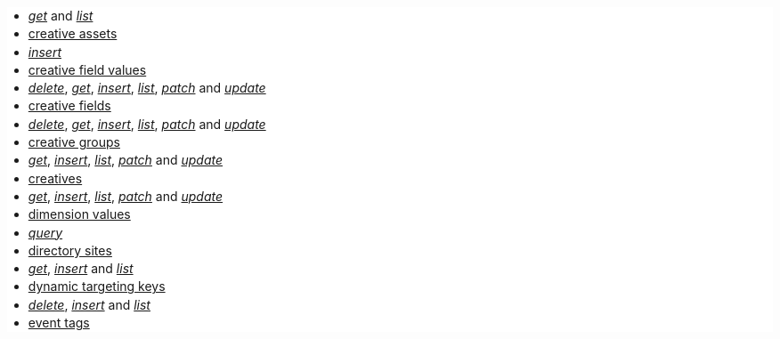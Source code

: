  * [*get*](https://docs.rs/google-dfareporting3d5/5.0.2-beta-1+20220104/google_dfareporting3d5/api::CountryGetCall) and [*list*](https://docs.rs/google-dfareporting3d5/5.0.2-beta-1+20220104/google_dfareporting3d5/api::CountryListCall)
* [creative assets](https://docs.rs/google-dfareporting3d5/5.0.2-beta-1+20220104/google_dfareporting3d5/api::CreativeAsset)
 * [*insert*](https://docs.rs/google-dfareporting3d5/5.0.2-beta-1+20220104/google_dfareporting3d5/api::CreativeAssetInsertCall)
* [creative field values](https://docs.rs/google-dfareporting3d5/5.0.2-beta-1+20220104/google_dfareporting3d5/api::CreativeFieldValue)
 * [*delete*](https://docs.rs/google-dfareporting3d5/5.0.2-beta-1+20220104/google_dfareporting3d5/api::CreativeFieldValueDeleteCall), [*get*](https://docs.rs/google-dfareporting3d5/5.0.2-beta-1+20220104/google_dfareporting3d5/api::CreativeFieldValueGetCall), [*insert*](https://docs.rs/google-dfareporting3d5/5.0.2-beta-1+20220104/google_dfareporting3d5/api::CreativeFieldValueInsertCall), [*list*](https://docs.rs/google-dfareporting3d5/5.0.2-beta-1+20220104/google_dfareporting3d5/api::CreativeFieldValueListCall), [*patch*](https://docs.rs/google-dfareporting3d5/5.0.2-beta-1+20220104/google_dfareporting3d5/api::CreativeFieldValuePatchCall) and [*update*](https://docs.rs/google-dfareporting3d5/5.0.2-beta-1+20220104/google_dfareporting3d5/api::CreativeFieldValueUpdateCall)
* [creative fields](https://docs.rs/google-dfareporting3d5/5.0.2-beta-1+20220104/google_dfareporting3d5/api::CreativeField)
 * [*delete*](https://docs.rs/google-dfareporting3d5/5.0.2-beta-1+20220104/google_dfareporting3d5/api::CreativeFieldDeleteCall), [*get*](https://docs.rs/google-dfareporting3d5/5.0.2-beta-1+20220104/google_dfareporting3d5/api::CreativeFieldGetCall), [*insert*](https://docs.rs/google-dfareporting3d5/5.0.2-beta-1+20220104/google_dfareporting3d5/api::CreativeFieldInsertCall), [*list*](https://docs.rs/google-dfareporting3d5/5.0.2-beta-1+20220104/google_dfareporting3d5/api::CreativeFieldListCall), [*patch*](https://docs.rs/google-dfareporting3d5/5.0.2-beta-1+20220104/google_dfareporting3d5/api::CreativeFieldPatchCall) and [*update*](https://docs.rs/google-dfareporting3d5/5.0.2-beta-1+20220104/google_dfareporting3d5/api::CreativeFieldUpdateCall)
* [creative groups](https://docs.rs/google-dfareporting3d5/5.0.2-beta-1+20220104/google_dfareporting3d5/api::CreativeGroup)
 * [*get*](https://docs.rs/google-dfareporting3d5/5.0.2-beta-1+20220104/google_dfareporting3d5/api::CreativeGroupGetCall), [*insert*](https://docs.rs/google-dfareporting3d5/5.0.2-beta-1+20220104/google_dfareporting3d5/api::CreativeGroupInsertCall), [*list*](https://docs.rs/google-dfareporting3d5/5.0.2-beta-1+20220104/google_dfareporting3d5/api::CreativeGroupListCall), [*patch*](https://docs.rs/google-dfareporting3d5/5.0.2-beta-1+20220104/google_dfareporting3d5/api::CreativeGroupPatchCall) and [*update*](https://docs.rs/google-dfareporting3d5/5.0.2-beta-1+20220104/google_dfareporting3d5/api::CreativeGroupUpdateCall)
* [creatives](https://docs.rs/google-dfareporting3d5/5.0.2-beta-1+20220104/google_dfareporting3d5/api::Creative)
 * [*get*](https://docs.rs/google-dfareporting3d5/5.0.2-beta-1+20220104/google_dfareporting3d5/api::CreativeGetCall), [*insert*](https://docs.rs/google-dfareporting3d5/5.0.2-beta-1+20220104/google_dfareporting3d5/api::CreativeInsertCall), [*list*](https://docs.rs/google-dfareporting3d5/5.0.2-beta-1+20220104/google_dfareporting3d5/api::CreativeListCall), [*patch*](https://docs.rs/google-dfareporting3d5/5.0.2-beta-1+20220104/google_dfareporting3d5/api::CreativePatchCall) and [*update*](https://docs.rs/google-dfareporting3d5/5.0.2-beta-1+20220104/google_dfareporting3d5/api::CreativeUpdateCall)
* [dimension values](https://docs.rs/google-dfareporting3d5/5.0.2-beta-1+20220104/google_dfareporting3d5/api::DimensionValue)
 * [*query*](https://docs.rs/google-dfareporting3d5/5.0.2-beta-1+20220104/google_dfareporting3d5/api::DimensionValueQueryCall)
* [directory sites](https://docs.rs/google-dfareporting3d5/5.0.2-beta-1+20220104/google_dfareporting3d5/api::DirectorySite)
 * [*get*](https://docs.rs/google-dfareporting3d5/5.0.2-beta-1+20220104/google_dfareporting3d5/api::DirectorySiteGetCall), [*insert*](https://docs.rs/google-dfareporting3d5/5.0.2-beta-1+20220104/google_dfareporting3d5/api::DirectorySiteInsertCall) and [*list*](https://docs.rs/google-dfareporting3d5/5.0.2-beta-1+20220104/google_dfareporting3d5/api::DirectorySiteListCall)
* [dynamic targeting keys](https://docs.rs/google-dfareporting3d5/5.0.2-beta-1+20220104/google_dfareporting3d5/api::DynamicTargetingKey)
 * [*delete*](https://docs.rs/google-dfareporting3d5/5.0.2-beta-1+20220104/google_dfareporting3d5/api::DynamicTargetingKeyDeleteCall), [*insert*](https://docs.rs/google-dfareporting3d5/5.0.2-beta-1+20220104/google_dfareporting3d5/api::DynamicTargetingKeyInsertCall) and [*list*](https://docs.rs/google-dfareporting3d5/5.0.2-beta-1+20220104/google_dfareporting3d5/api::DynamicTargetingKeyListCall)
* [event tags](https://docs.rs/google-dfareporting3d5/5.0.2-beta-1+20220104/google_dfareporting3d5/api::EventTag)